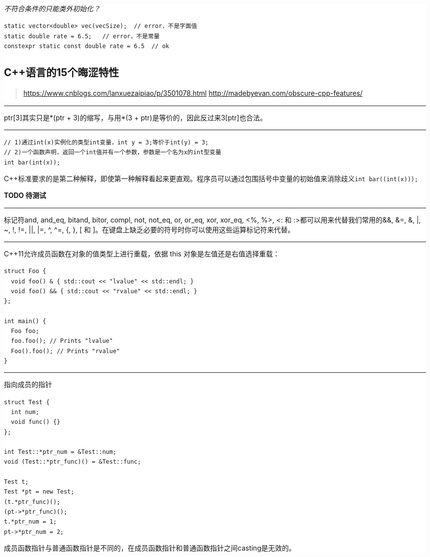*不符合条件的只能类外初始化？*
```
static vector<double> vec(vecSize);  // error，不是字面值
static double rate = 6.5;   // error，不是常量
constexpr static const double rate = 6.5  // ok
```

## C++语言的15个晦涩特性
> https://www.cnblogs.com/lanxuezaipiao/p/3501078.html
http://madebyevan.com/obscure-cpp-features/

----------

ptr[3]其实只是*(ptr + 3)的缩写，与用*(3 + ptr)是等价的，因此反过来3[ptr]也合法。

----------

```
// 1)通过int(x)实例化的类型int变量，int y = 3;等价于int(y) = 3;
// 2)一个函数声明，返回一个int值并有一个参数，参数是一个名为x的int型变量
int bar(int(x));
```
C++标准要求的是第二种解释，即使第一种解释看起来更直观。程序员可以通过包围括号中变量的初始值来消除歧义`int bar((int(x)));`

**TODO 待测试**

----------

标记符and, and_eq, bitand, bitor, compl, not, not_eq, or, or_eq, xor, xor_eq, <%, %>, <: 和 :>都可以用来代替我们常用的&&, &=, &, |, ~, !, !=, ||, |=, ^, ^=, {, }, [ 和 ]。在键盘上缺乏必要的符号时你可以使用这些运算标记符来代替。

----------
C++11允许成员函数在对象的值类型上进行重载，依据 this 对象是左值还是右值选择重载：
```
struct Foo {
  void foo() & { std::cout << "lvalue" << std::endl; }
  void foo() && { std::cout << "rvalue" << std::endl; }
};
 
int main() {
  Foo foo;
  foo.foo(); // Prints "lvalue"
  Foo().foo(); // Prints "rvalue"
}
```

----------

指向成员的指针
```
struct Test {
  int num;
  void func() {}
};

int Test::*ptr_num = &Test::num;
void (Test::*ptr_func)() = &Test::func;

Test t;
Test *pt = new Test;
(t.*ptr_func)();
(pt->*ptr_func)();
t.*ptr_num = 1;
pt->*ptr_num = 2;
```
成员函数指针与普通函数指针是不同的，在成员函数指针和普通函数指针之间casting是无效的。
